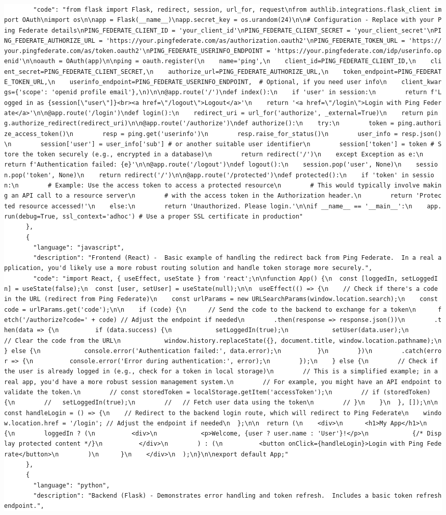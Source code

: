 ```
        "code": "from flask import Flask, redirect, session, url_for, request\nfrom authlib.integrations.flask_client import OAuth\nimport os\n\napp = Flask(__name__)\napp.secret_key = os.urandom(24)\n\n# Configuration - Replace with your Ping Federate details\nPING_FEDERATE_CLIENT_ID = 'your_client_id'\nPING_FEDERATE_CLIENT_SECRET = 'your_client_secret'\nPING_FEDERATE_AUTHORIZE_URL = 'https://your.pingfederate.com/as/authorization.oauth2'\nPING_FEDERATE_TOKEN_URL = 'https://your.pingfederate.com/as/token.oauth2'\nPING_FEDERATE_USERINFO_ENDPOINT = 'https://your.pingfederate.com/idp/userinfo.openid'\n\noauth = OAuth(app)\n\nping = oauth.register(\n    name='ping',\n    client_id=PING_FEDERATE_CLIENT_ID,\n    client_secret=PING_FEDERATE_CLIENT_SECRET,\n    authorize_url=PING_FEDERATE_AUTHORIZE_URL,\n    token_endpoint=PING_FEDERATE_TOKEN_URL,\n    userinfo_endpoint=PING_FEDERATE_USERINFO_ENDPOINT,  # Optional, if you need user info\n    client_kwargs={'scope': 'openid profile email'},\n)\n\n@app.route('/')\ndef index():\n    if 'user' in session:\n        return f'Logged in as {session[\"user\"]}<br><a href=\"/logout\">Logout</a>'\n    return '<a href=\"/login\">Login with Ping Federate</a>'\n\n@app.route('/login')\ndef login():\n    redirect_uri = url_for('authorize', _external=True)\n    return ping.authorize_redirect(redirect_uri)\n\n@app.route('/authorize')\ndef authorize():\n    try:\n        token = ping.authorize_access_token()\n        resp = ping.get('userinfo')\n        resp.raise_for_status()\n        user_info = resp.json()\n        session['user'] = user_info['sub'] # or another suitable user identifier\n        session['token'] = token # Store the token securely (e.g., encrypted in a database)\n        return redirect('/')\n    except Exception as e:\n        return f'Authentication failed: {e}'\n\n@app.route('/logout')\ndef logout():\n    session.pop('user', None)\n    session.pop('token', None)\n    return redirect('/')\n\n@app.route('/protected')\ndef protected():\n    if 'token' in session:\n        # Example: Use the access token to access a protected resource\n        # This would typically involve making an API call to a resource server\n        # with the access token in the Authorization header.\n        return 'Protected resource accessed!'\n    else:\n        return 'Unauthorized. Please login.'\n\nif __name__ == '__main__':\n    app.run(debug=True, ssl_context='adhoc') # Use a proper SSL certificate in production"
      },
      {
        "language": "javascript",
        "description": "Frontend (React) -  Basic example of handling the redirect back from Ping Federate.  In a real application, you'd likely use a more robust routing solution and handle token storage more securely.",
        "code": "import React, { useEffect, useState } from 'react';\n\nfunction App() {\n  const [loggedIn, setLoggedIn] = useState(false);\n  const [user, setUser] = useState(null);\n\n  useEffect(() => {\n    // Check if there's a code in the URL (redirect from Ping Federate)\n    const urlParams = new URLSearchParams(window.location.search);\n    const code = urlParams.get('code');\n\n    if (code) {\n      // Send the code to the backend to exchange for a token\n      fetch('/authorize?code=' + code) // Adjust the endpoint if needed\n        .then(response => response.json())\n        .then(data => {\n          if (data.success) {\n            setLoggedIn(true);\n            setUser(data.user);\n            // Clear the code from the URL\n            window.history.replaceState({}, document.title, window.location.pathname);\n          } else {\n            console.error('Authentication failed:', data.error);\n          }\n        })\n        .catch(error => {\n          console.error('Error during authentication:', error);\n        });\n    } else {\n        // Check if the user is already logged in (e.g., check for a token in local storage)\n        // This is a simplified example; in a real app, you'd have a more robust session management system.\n        // For example, you might have an API endpoint to validate the token.\n        // const storedToken = localStorage.getItem('accessToken');\n        // if (storedToken) {\n        //   setLoggedIn(true);\n        //   // Fetch user data using the token\n        // }\n    }\n  }, []);\n\n  const handleLogin = () => {\n    // Redirect to the backend login route, which will redirect to Ping Federate\n    window.location.href = '/login'; // Adjust the endpoint if needed\n  };\n\n  return (\n    <div>\n      <h1>My App</h1>\n      {\n        loggedIn ? (\n          <div>\n            <p>Welcome, {user ? user.name : 'User'}!</p>\n            {/* Display protected content */}\n          </div>\n        ) : (\n          <button onClick={handleLogin}>Login with Ping Federate</button>\n        )\n      }\n    </div>\n  );\n}\n\nexport default App;"
      },
      {
        "language": "python",
        "description": "Backend (Flask) - Demonstrates error handling and token refresh.  Includes a basic token refresh endpoint.",
```